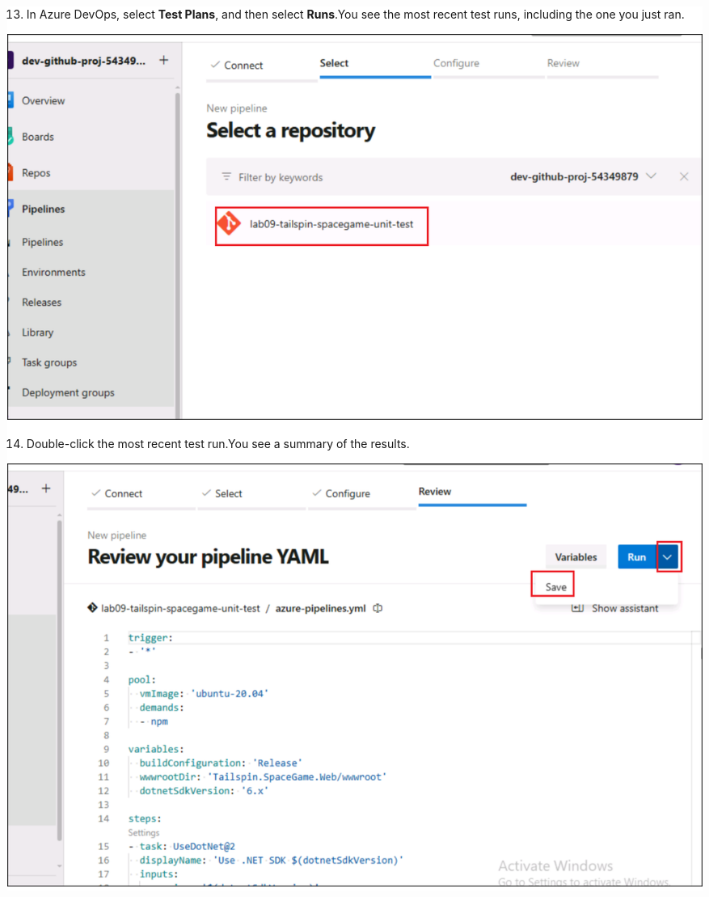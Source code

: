 13. In Azure DevOps, select **Test Plans**, and then select **Runs**.You
    see the most recent test runs, including the one you just ran.

![](./media/image77.png)

14. Double-click the most recent test run.You see a summary of the
    results.

![](./media/image78.png)
